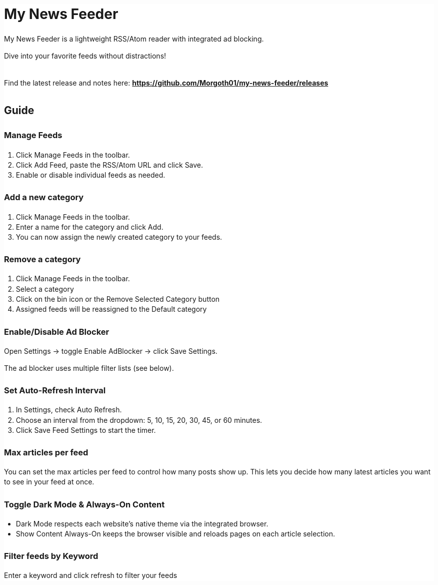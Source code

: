 # My News Feeder

My News Feeder is a lightweight RSS/Atom reader with integrated ad blocking.

Dive into your favorite feeds without distractions!
<br/>
<br/>

Find the latest release and notes here:
**https://github.com/Morgoth01/my-news-feeder/releases**


## Guide
### Manage Feeds

1. Click Manage Feeds in the toolbar.
2. Click Add Feed, paste the RSS/Atom URL and click Save.
3. Enable or disable individual feeds as needed.

### Add a new category
1. Click Manage Feeds in the toolbar.
2. Enter a name for the category and click Add.
3. You can now assign the newly created category to your feeds.

### Remove a category
1. Click Manage Feeds in the toolbar.
2. Select a category
3. Click on the bin icon or the Remove Selected Category button
4. Assigned feeds will be reassigned to the Default category

### Enable/Disable Ad Blocker
Open Settings → toggle Enable AdBlocker → click Save Settings.

The ad blocker uses multiple filter lists (see below).

### Set Auto-Refresh Interval
1. In Settings, check Auto Refresh.
2. Choose an interval from the dropdown: 5, 10, 15, 20, 30, 45, or 60 minutes.
3. Click Save Feed Settings to start the timer.

### Max articles per feed
You can set the max articles per feed to control how many posts show up. This lets you decide how many latest articles you want to see in your feed at once.

### Toggle Dark Mode & Always-On Content
* Dark Mode respects each website’s native theme via the integrated browser.
* Show Content Always-On keeps the browser visible and reloads pages on each article selection.

### Filter feeds by Keyword
Enter a keyword and click refresh to filter your feeds
